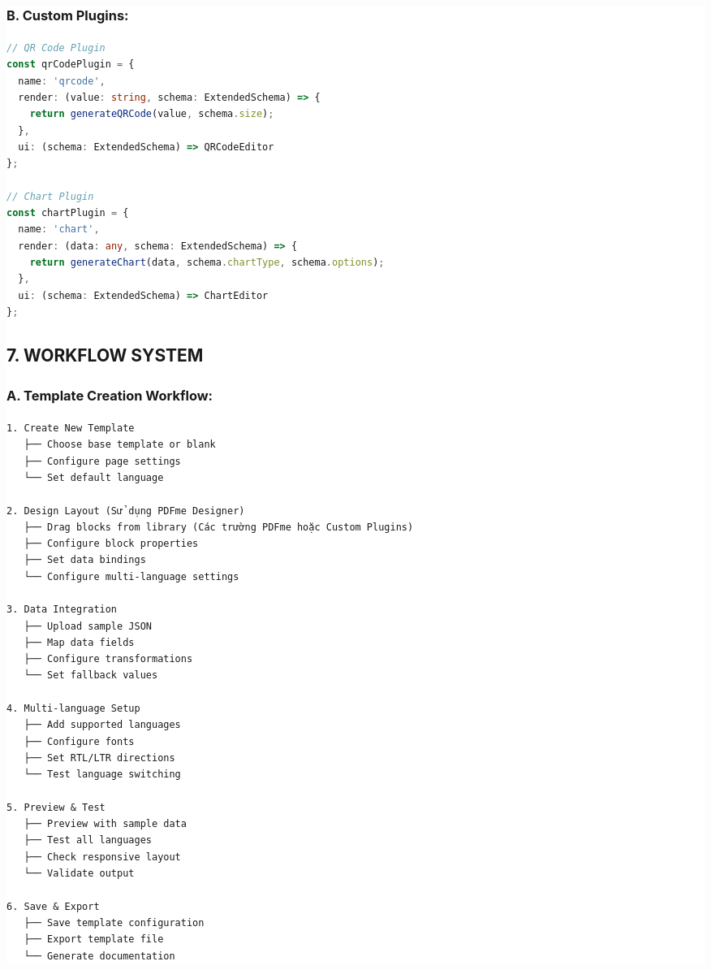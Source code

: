 ### **B. Custom Plugins:**
```typescript
// QR Code Plugin
const qrCodePlugin = {
  name: 'qrcode',
  render: (value: string, schema: ExtendedSchema) => {
    return generateQRCode(value, schema.size);
  },
  ui: (schema: ExtendedSchema) => QRCodeEditor
};

// Chart Plugin
const chartPlugin = {
  name: 'chart',
  render: (data: any, schema: ExtendedSchema) => {
    return generateChart(data, schema.chartType, schema.options);
  },
  ui: (schema: ExtendedSchema) => ChartEditor
};
```

## 7. WORKFLOW SYSTEM

### **A. Template Creation Workflow:**
```
1. Create New Template
   ├── Choose base template or blank
   ├── Configure page settings
   └── Set default language

2. Design Layout (Sử dụng PDFme Designer)
   ├── Drag blocks from library (Các trường PDFme hoặc Custom Plugins)
   ├── Configure block properties
   ├── Set data bindings
   └── Configure multi-language settings

3. Data Integration
   ├── Upload sample JSON
   ├── Map data fields
   ├── Configure transformations
   └── Set fallback values

4. Multi-language Setup
   ├── Add supported languages
   ├── Configure fonts
   ├── Set RTL/LTR directions
   └── Test language switching

5. Preview & Test
   ├── Preview with sample data
   ├── Test all languages
   ├── Check responsive layout
   └── Validate output

6. Save & Export
   ├── Save template configuration
   ├── Export template file
   └── Generate documentation
```
